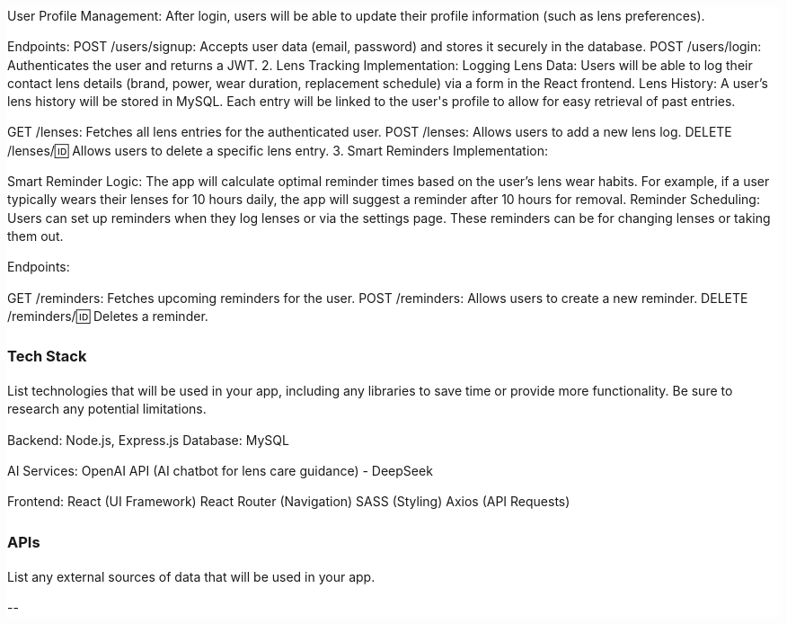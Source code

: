 User Profile Management: After login, users will be able to update their profile information (such as lens preferences).

Endpoints:
POST /users/signup: Accepts user data (email, password) and stores it securely in the database.
POST /users/login: Authenticates the user and returns a JWT.
2. Lens Tracking
Implementation:
Logging Lens Data: Users will be able to log their contact lens details (brand, power, wear duration, replacement schedule) via a form in the React frontend.
Lens History: A user’s lens history will be stored in MySQL. Each entry will be linked to the user's profile to allow for easy retrieval of past entries.

GET /lenses: Fetches all lens entries for the authenticated user.
POST /lenses: Allows users to add a new lens log.
DELETE /lenses/:id: Allows users to delete a specific lens entry.
3. Smart Reminders
Implementation:

Smart Reminder Logic: The app will calculate optimal reminder times based on the user’s lens wear habits. For example, if a user typically wears their lenses for 10 hours daily, the app will suggest a reminder after 10 hours for removal.
Reminder Scheduling: Users can set up reminders when they log lenses or via the settings page. These reminders can be for changing lenses or taking them out.

Endpoints:

GET /reminders: Fetches upcoming reminders for the user.
POST /reminders: Allows users to create a new reminder.
DELETE /reminders/:id: Deletes a reminder.

### Tech Stack

List technologies that will be used in your app, including any libraries to save time or provide more functionality. Be sure to research any potential limitations.

Backend: 
Node.js, Express.js
Database: MySQL

AI Services:
OpenAI API (AI chatbot for lens care guidance)  - DeepSeek

Frontend:
React (UI Framework)
React Router (Navigation)
SASS (Styling)
Axios (API Requests)



### APIs

List any external sources of data that will be used in your app.

--
